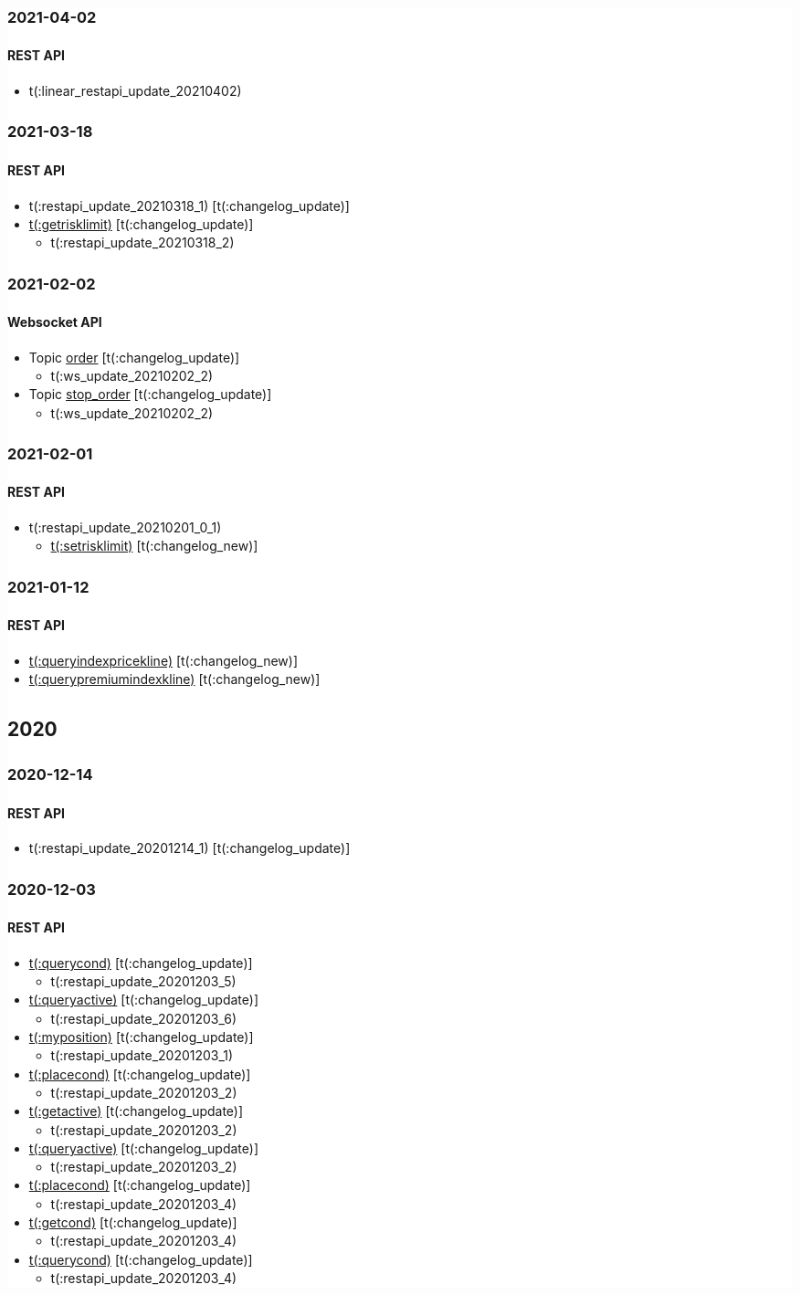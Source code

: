 ### 2021-04-02

#### REST API
- t(:linear_restapi_update_20210402)

### 2021-03-18
#### REST API
- t(:restapi_update_20210318_1) [t(:changelog_update)]
- [t(:getrisklimit)](#t-getrisklimit) [t(:changelog_update)]
    - t(:restapi_update_20210318_2)


### 2021-02-02

#### Websocket API

- Topic <a href="#t-websocketorder">order</a> [t(:changelog_update)]
    - t(:ws_update_20210202_2)
- Topic <a href="#t-websocketstoporder">stop_order</a> [t(:changelog_update)]
    - t(:ws_update_20210202_2)


### 2021-02-01
#### REST API

- t(:restapi_update_20210201_0_1)
    - [t(:setrisklimit)](#t-setrisklimit) [t(:changelog_new)]

### 2021-01-12
#### REST API
- [t(:queryindexpricekline)](#t-queryindexpricekline) [t(:changelog_new)]
- [t(:querypremiumindexkline)](#t-querypremiumindexkline) [t(:changelog_new)]



## 2020
### 2020-12-14
#### REST API
- t(:restapi_update_20201214_1) [t(:changelog_update)]

### 2020-12-03
#### REST API
- [t(:querycond)](#t-querycond) [t(:changelog_update)]
    - t(:restapi_update_20201203_5)
- [t(:queryactive)](#t-queryactive) [t(:changelog_update)]
    - t(:restapi_update_20201203_6)
- [t(:myposition)](#t-position) [t(:changelog_update)]
    - t(:restapi_update_20201203_1)
- [t(:placecond)](#t-placecond) [t(:changelog_update)]
    - t(:restapi_update_20201203_2)
- [t(:getactive)](#t-getactive) [t(:changelog_update)]
    - t(:restapi_update_20201203_2)
- [t(:queryactive)](#t-queryactive) [t(:changelog_update)]
    - t(:restapi_update_20201203_2)
- [t(:placecond)](#t-placecond) [t(:changelog_update)]
    - t(:restapi_update_20201203_4)
- [t(:getcond)](#t-getcond) [t(:changelog_update)]
    - t(:restapi_update_20201203_4)
- [t(:querycond)](#t-querycond) [t(:changelog_update)]
    - t(:restapi_update_20201203_4)
